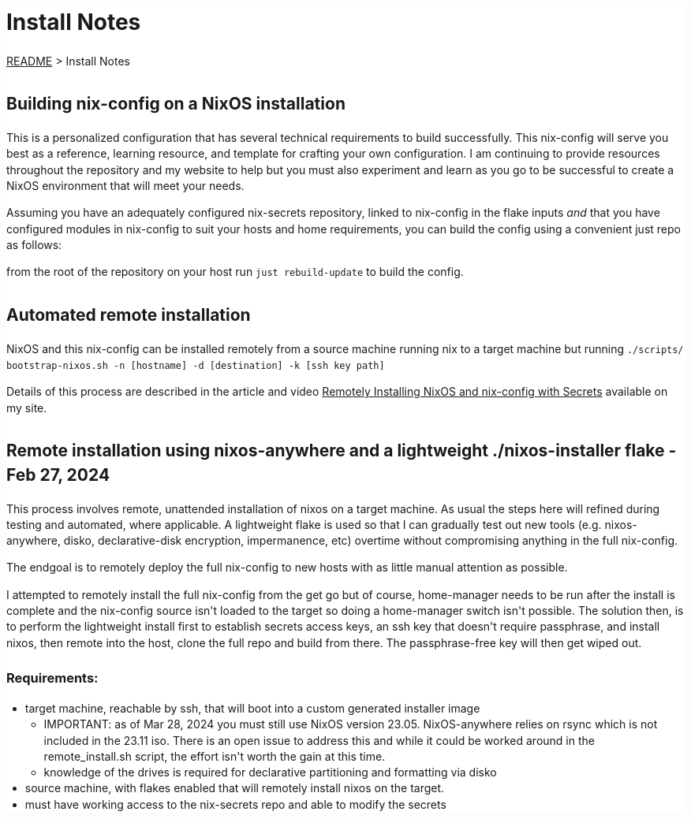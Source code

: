 # Install Notes

[README](../README.md) > Install Notes

## Building nix-config on a NixOS installation

This is a personalized configuration that has several technical requirements to build successfully. This nix-config will serve you best as a reference, learning resource, and template for crafting your own configuration. I am continuing to provide resources throughout the repository and my website to help but you must also experiment and learn as you go to be successful to create a NixOS environment that will meet your needs.

Assuming you have an adequately configured nix-secrets repository, linked to nix-config in the flake inputs _and_ that you have configured modules in nix-config to suit your hosts and home requirements, you can build the config using a convenient just repo as follows:

from the root of the repository on your host run `just rebuild-update` to build the config.

## Automated remote installation

NixOS and this nix-config can be installed remotely from a source machine running nix to a target machine but running `./scripts/bootstrap-nixos.sh -n [hostname] -d [destination] -k [ssh key path]`

Details of this process are described in the article and video [Remotely Installing NixOS and nix-config with Secrets]( https://unmovedcentre.com/posts/remote-install-nixos-config/) available on my site.

## Remote installation using nixos-anywhere and a lightweight ./nixos-installer flake - Feb 27, 2024

This process involves remote, unattended installation of nixos on a target machine. As usual the steps here will refined during testing and automated, where applicable. A lightweight flake is used so that I can gradually test out new tools (e.g. nixos-anywhere, disko, declarative-disk encryption, impermanence, etc) overtime without compromising anything in the full nix-config.

The endgoal is to remotely deploy the full nix-config to new hosts with as little manual attention as possible.

I attempted to remotely install the full nix-config from the get go but of course, home-manager needs to be run after the install is complete and the nix-config source isn't loaded to the target so doing a home-manager switch isn't possible.
The solution then, is to perform the lightweight install first to establish secrets access keys, an ssh key that doesn't require passphrase, and install nixos, then remote into the host, clone the full repo and build from there. The passphrase-free key will then get wiped out.

### Requirements:

- target machine, reachable by ssh, that will boot into a custom generated installer image
    - IMPORTANT: as of Mar 28, 2024 you must still use NixOS version 23.05. NixOS-anywhere relies on rsync which is not included
        in the 23.11 iso. There is an open issue to address this and while it could be worked around in the remote_install.sh script, the effort isn't worth the gain at this time.
    - knowledge of the drives is required for declarative partitioning and formatting via disko
- source machine, with flakes enabled that will remotely install nixos on the target.
- must have working access to the nix-secrets repo and able to modify the secrets

